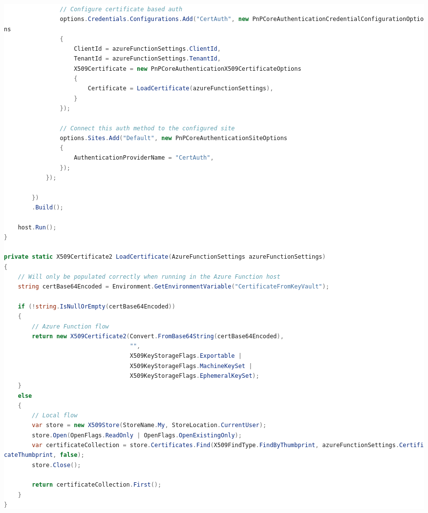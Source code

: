 ```csharp
                // Configure certificate based auth
                options.Credentials.Configurations.Add("CertAuth", new PnPCoreAuthenticationCredentialConfigurationOptions
                {
                    ClientId = azureFunctionSettings.ClientId,
                    TenantId = azureFunctionSettings.TenantId,
                    X509Certificate = new PnPCoreAuthenticationX509CertificateOptions
                    {
                        Certificate = LoadCertificate(azureFunctionSettings),
                    }
                });

                // Connect this auth method to the configured site
                options.Sites.Add("Default", new PnPCoreAuthenticationSiteOptions
                {
                    AuthenticationProviderName = "CertAuth",
                });
            });

        })
        .Build();

    host.Run();
}

private static X509Certificate2 LoadCertificate(AzureFunctionSettings azureFunctionSettings)
{
    // Will only be populated correctly when running in the Azure Function host
    string certBase64Encoded = Environment.GetEnvironmentVariable("CertificateFromKeyVault");

    if (!string.IsNullOrEmpty(certBase64Encoded))
    {
        // Azure Function flow
        return new X509Certificate2(Convert.FromBase64String(certBase64Encoded),
                                    "",
                                    X509KeyStorageFlags.Exportable |
                                    X509KeyStorageFlags.MachineKeySet |
                                    X509KeyStorageFlags.EphemeralKeySet);
    }
    else
    {
        // Local flow
        var store = new X509Store(StoreName.My, StoreLocation.CurrentUser);
        store.Open(OpenFlags.ReadOnly | OpenFlags.OpenExistingOnly);
        var certificateCollection = store.Certificates.Find(X509FindType.FindByThumbprint, azureFunctionSettings.CertificateThumbprint, false);
        store.Close();

        return certificateCollection.First();
    }
}
```
